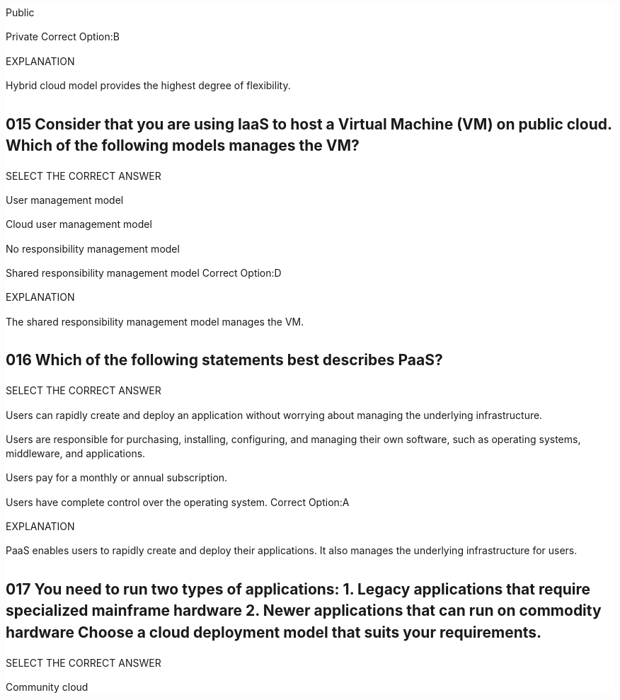 Public

Private
Correct Option:B

EXPLANATION

Hybrid cloud model provides the highest degree of flexibility.

## 015 Consider that you are using IaaS to host a Virtual Machine (VM) on public cloud. Which of the following models manages the VM?
SELECT THE CORRECT ANSWER


User management model

Cloud user management model

No responsibility management model

Shared responsibility management model
Correct Option:D

EXPLANATION

The shared responsibility management model manages the VM.

## 016 Which of the following statements best describes PaaS?
SELECT THE CORRECT ANSWER


Users can rapidly create and deploy an application without worrying about managing the underlying infrastructure.

Users are responsible for purchasing, installing, configuring, and managing their own software, such as operating systems, middleware, and applications.

Users pay for a monthly or annual subscription.

Users have complete control over the operating system.
Correct Option:A

EXPLANATION

PaaS enables users to rapidly create and deploy their applications. It also manages the underlying infrastructure for users.

## 017 You need to run two types of applications: 1. Legacy applications that require specialized mainframe hardware 2. Newer applications that can run on commodity hardware Choose a cloud deployment model that suits your requirements.
SELECT THE CORRECT ANSWER


Community cloud
